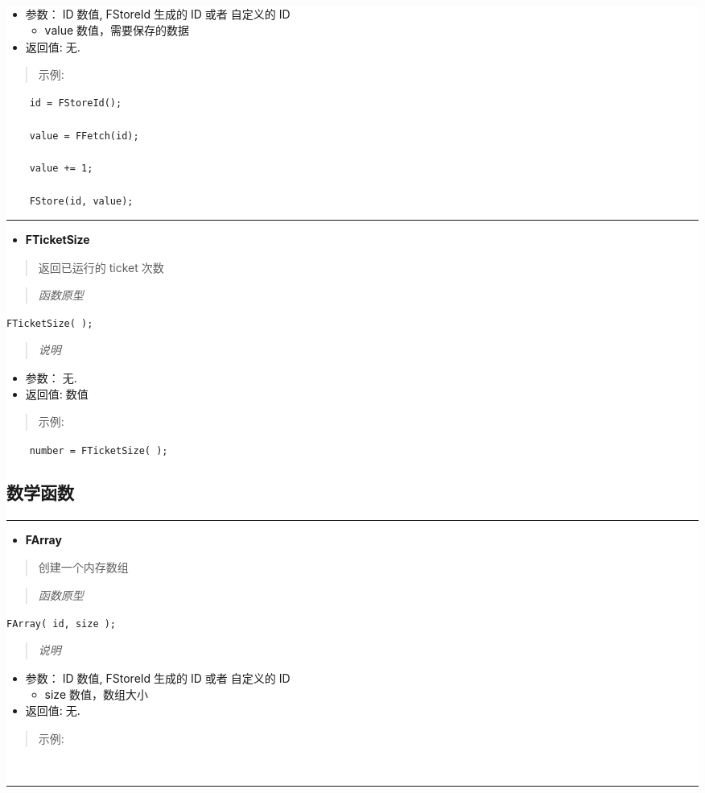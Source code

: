 - 参数： ID 数值, FStoreId 生成的 ID 或者 自定义的 ID
    - value 数值，需要保存的数据
- 返回值:  无.

> 示例:

```
    id = FStoreId();

    value = FFetch(id);
    
    value += 1;
    
    FStore(id, value);

```
---

* **FTicketSize**
> 返回已运行的 ticket 次数

> *函数原型*
```
FTicketSize( );
```
> *说明*

- 参数： 无.
- 返回值:   数值

> 示例:

```
    number = FTicketSize( );

```

## 数学函数

---

* **FArray**
> 创建一个内存数组

> *函数原型*
```
FArray( id, size );
```
> *说明*

- 参数： ID 数值, FStoreId 生成的 ID 或者 自定义的 ID
    - size 数值，数组大小
- 返回值:  无.

> 示例:

```
    
```

---